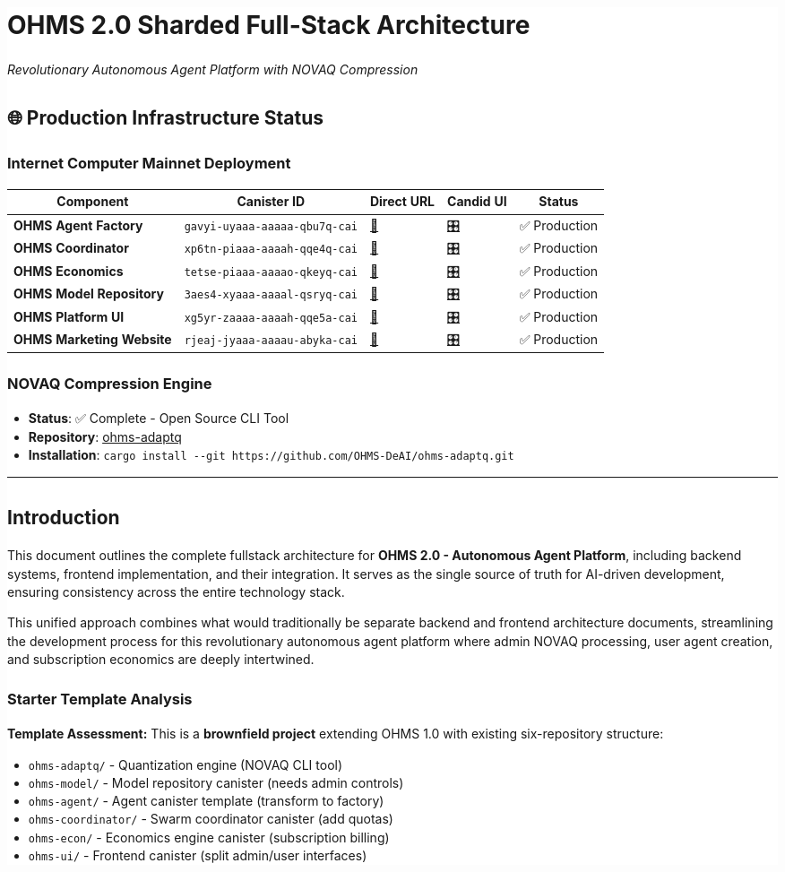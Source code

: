 # OHMS 2.0 Sharded Full-Stack Architecture
*Revolutionary Autonomous Agent Platform with NOVAQ Compression*

## 🌐 Production Infrastructure Status

### Internet Computer Mainnet Deployment

| Component | Canister ID | Direct URL | Candid UI | Status |
|-----------|-------------|------------|-----------|--------|
| **OHMS Agent Factory** | `gavyi-uyaaa-aaaaa-qbu7q-cai` | [🔗](https://gavyi-uyaaa-aaaaa-qbu7q-cai.icp0.io/) | [🎛️](https://a4gq6-oaaaa-aaaab-qaa4q-cai.raw.icp0.io/?id=gavyi-uyaaa-aaaaa-qbu7q-cai) | ✅ Production |
| **OHMS Coordinator** | `xp6tn-piaaa-aaaah-qqe4q-cai` | [🔗](https://xp6tn-piaaa-aaaah-qqe4q-cai.icp0.io/) | [🎛️](https://a4gq6-oaaaa-aaaab-qaa4q-cai.raw.icp0.io/?id=xp6tn-piaaa-aaaah-qqe4q-cai) | ✅ Production |
| **OHMS Economics** | `tetse-piaaa-aaaao-qkeyq-cai` | [🔗](https://tetse-piaaa-aaaao-qkeyq-cai.icp0.io/) | [🎛️](https://a4gq6-oaaaa-aaaab-qaa4q-cai.raw.icp0.io/?id=tetse-piaaa-aaaao-qkeyq-cai) | ✅ Production |
| **OHMS Model Repository** | `3aes4-xyaaa-aaaal-qsryq-cai` | [🔗](https://3aes4-xyaaa-aaaal-qsryq-cai.icp0.io/) | [🎛️](https://a4gq6-oaaaa-aaaab-qaa4q-cai.raw.icp0.io/?id=3aes4-xyaaa-aaaal-qsryq-cai) | ✅ Production |
| **OHMS Platform UI** | `xg5yr-zaaaa-aaaah-qqe5a-cai` | [🔗](https://xg5yr-zaaaa-aaaah-qqe5a-cai.icp0.io/) | [🎛️](https://a4gq6-oaaaa-aaaab-qaa4q-cai.raw.icp0.io/?id=xg5yr-zaaaa-aaaah-qqe5a-cai) | ✅ Production |
| **OHMS Marketing Website** | `rjeaj-jyaaa-aaaau-abyka-cai` | [🔗](https://rjeaj-jyaaa-aaaau-abyka-cai.icp0.io/) | [🎛️](https://a4gq6-oaaaa-aaaab-qaa4q-cai.raw.icp0.io/?id=rjeaj-jyaaa-aaaau-abyka-cai) | ✅ Production |

### NOVAQ Compression Engine
- **Status**: ✅ Complete - Open Source CLI Tool
- **Repository**: [ohms-adaptq](https://github.com/OHMS-DeAI/ohms-adaptq)
- **Installation**: `cargo install --git https://github.com/OHMS-DeAI/ohms-adaptq.git`

---

## Introduction

This document outlines the complete fullstack architecture for **OHMS 2.0 - Autonomous Agent Platform**, including backend systems, frontend implementation, and their integration. It serves as the single source of truth for AI-driven development, ensuring consistency across the entire technology stack.

This unified approach combines what would traditionally be separate backend and frontend architecture documents, streamlining the development process for this revolutionary autonomous agent platform where admin NOVAQ processing, user agent creation, and subscription economics are deeply intertwined.

### Starter Template Analysis

**Template Assessment:** This is a **brownfield project** extending OHMS 1.0 with existing six-repository structure:
- `ohms-adaptq/` - Quantization engine (NOVAQ CLI tool)
- `ohms-model/` - Model repository canister (needs admin controls)  
- `ohms-agent/` - Agent canister template (transform to factory)
- `ohms-coordinator/` - Swarm coordinator canister (add quotas)
- `ohms-econ/` - Economics engine canister (subscription billing)
- `ohms-ui/` - Frontend canister (split admin/user interfaces)
